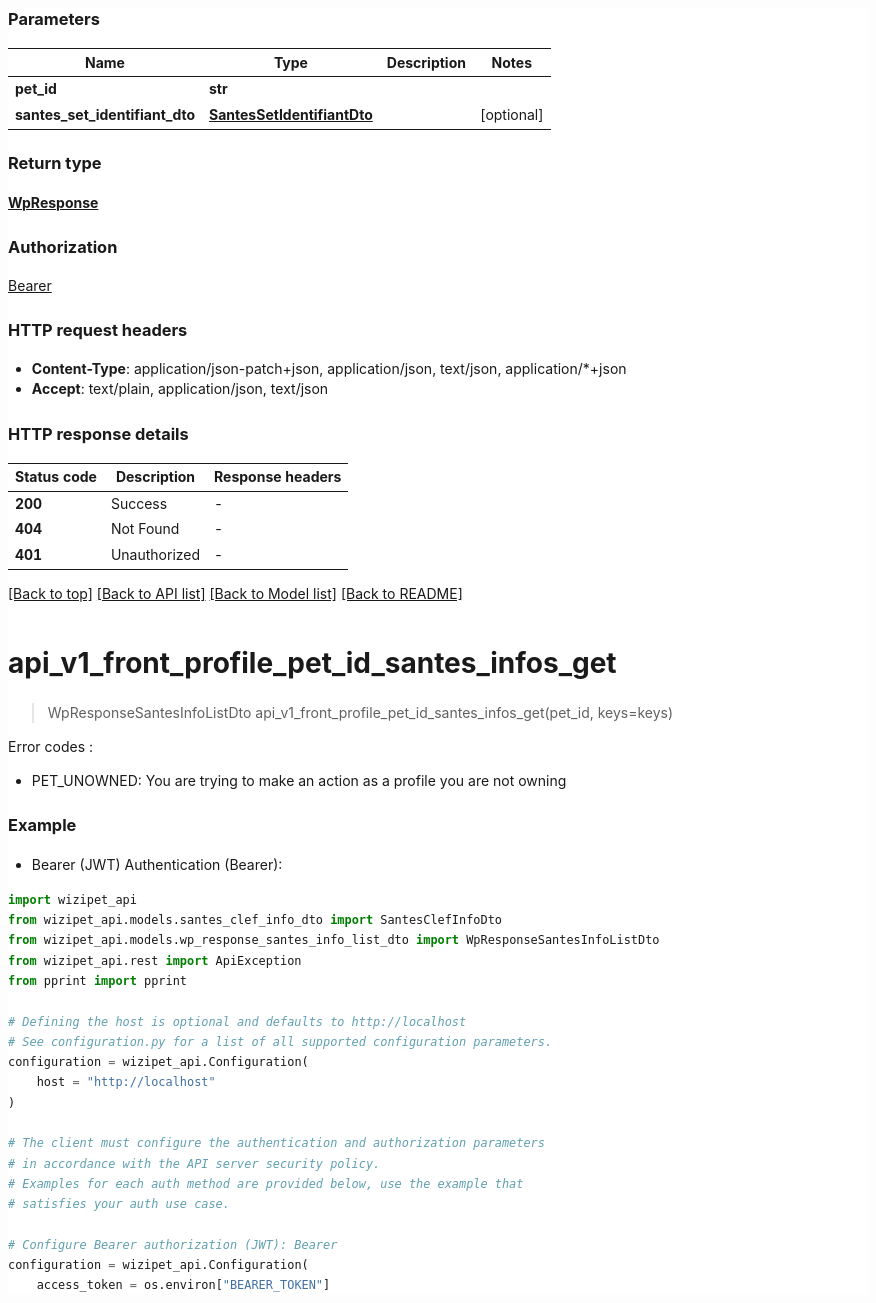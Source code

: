 

### Parameters


Name | Type | Description  | Notes
------------- | ------------- | ------------- | -------------
 **pet_id** | **str**|  | 
 **santes_set_identifiant_dto** | [**SantesSetIdentifiantDto**](SantesSetIdentifiantDto.md)|  | [optional] 

### Return type

[**WpResponse**](WpResponse.md)

### Authorization

[Bearer](../README.md#Bearer)

### HTTP request headers

 - **Content-Type**: application/json-patch+json, application/json, text/json, application/*+json
 - **Accept**: text/plain, application/json, text/json

### HTTP response details

| Status code | Description | Response headers |
|-------------|-------------|------------------|
**200** | Success |  -  |
**404** | Not Found |  -  |
**401** | Unauthorized |  -  |

[[Back to top]](#) [[Back to API list]](../README.md#documentation-for-api-endpoints) [[Back to Model list]](../README.md#documentation-for-models) [[Back to README]](../README.md)

# **api_v1_front_profile_pet_id_santes_infos_get**
> WpResponseSantesInfoListDto api_v1_front_profile_pet_id_santes_infos_get(pet_id, keys=keys)

Error codes : 
  - PET_UNOWNED: You are trying to make an action as a profile you are not owning

### Example

* Bearer (JWT) Authentication (Bearer):

```python
import wizipet_api
from wizipet_api.models.santes_clef_info_dto import SantesClefInfoDto
from wizipet_api.models.wp_response_santes_info_list_dto import WpResponseSantesInfoListDto
from wizipet_api.rest import ApiException
from pprint import pprint

# Defining the host is optional and defaults to http://localhost
# See configuration.py for a list of all supported configuration parameters.
configuration = wizipet_api.Configuration(
    host = "http://localhost"
)

# The client must configure the authentication and authorization parameters
# in accordance with the API server security policy.
# Examples for each auth method are provided below, use the example that
# satisfies your auth use case.

# Configure Bearer authorization (JWT): Bearer
configuration = wizipet_api.Configuration(
    access_token = os.environ["BEARER_TOKEN"]
```
